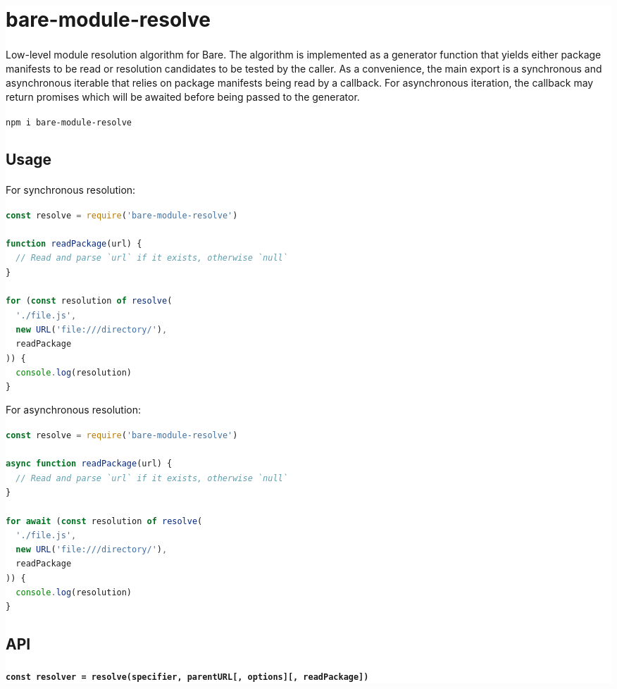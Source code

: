 # bare-module-resolve

Low-level module resolution algorithm for Bare. The algorithm is implemented as a generator function that yields either package manifests to be read or resolution candidates to be tested by the caller. As a convenience, the main export is a synchronous and asynchronous iterable that relies on package manifests being read by a callback. For asynchronous iteration, the callback may return promises which will be awaited before being passed to the generator.

```
npm i bare-module-resolve
```

## Usage

For synchronous resolution:

```js
const resolve = require('bare-module-resolve')

function readPackage(url) {
  // Read and parse `url` if it exists, otherwise `null`
}

for (const resolution of resolve(
  './file.js',
  new URL('file:///directory/'),
  readPackage
)) {
  console.log(resolution)
}
```

For asynchronous resolution:

```js
const resolve = require('bare-module-resolve')

async function readPackage(url) {
  // Read and parse `url` if it exists, otherwise `null`
}

for await (const resolution of resolve(
  './file.js',
  new URL('file:///directory/'),
  readPackage
)) {
  console.log(resolution)
}
```

## API

#### `const resolver = resolve(specifier, parentURL[, options][, readPackage])`
